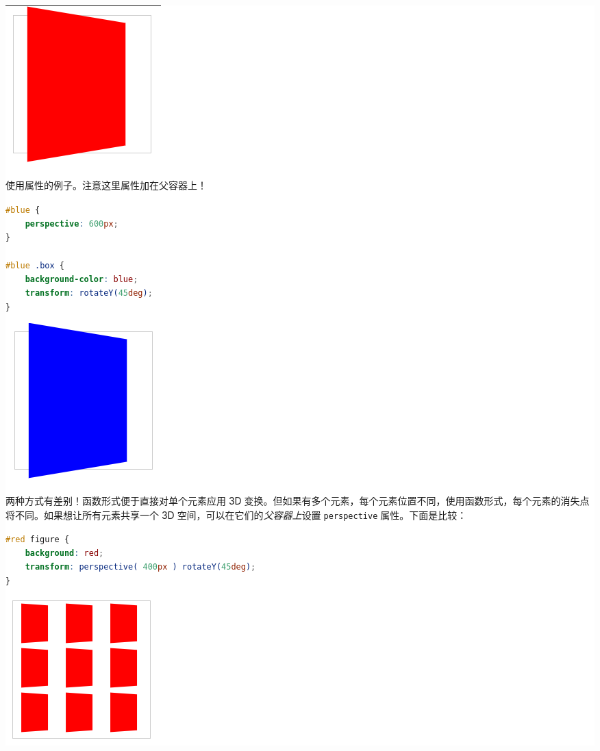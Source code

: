 ![](img/perspective-function0.png)

使用属性的例子。注意这里属性加在父容器上！

```css
#blue {
    perspective: 600px;
}

#blue .box {
    background-color: blue;
    transform: rotateY(45deg);
}
```

![](img/perspective-property0.png)

两种方式有差别！函数形式便于直接对单个元素应用 3D 变换。但如果有多个元素，每个元素位置不同，使用函数形式，每个元素的消失点将不同。如果想让所有元素共享一个 3D 空间，可以在它们的*父容器上*设置 `perspective` 属性。下面是比较：

```css
#red figure {
    background: red;
    transform: perspective( 400px ) rotateY(45deg);
}
```

![](img/perspective-function.png)
